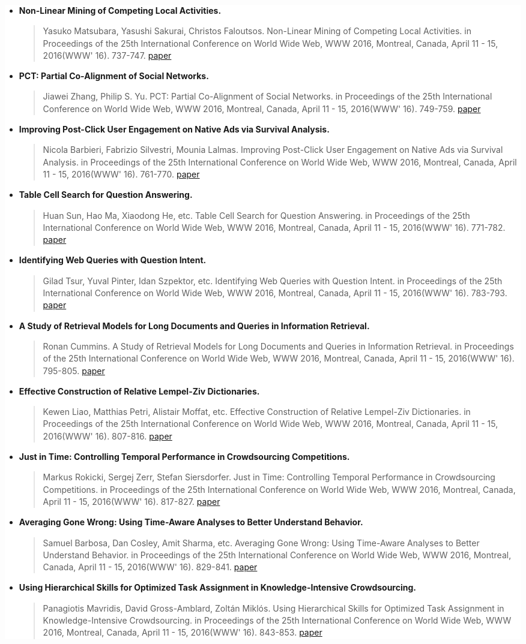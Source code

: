
- **Non-Linear Mining of Competing Local Activities.**
    > Yasuko Matsubara, Yasushi Sakurai, Christos Faloutsos. Non-Linear Mining of Competing Local Activities. in Proceedings of the 25th International Conference on World Wide Web, WWW 2016, Montreal, Canada, April 11 - 15, 2016(WWW' 16). 737-747. [paper](https://doi.org/10.1145/2872427.2883010)


- **PCT: Partial Co-Alignment of Social Networks.**
    > Jiawei Zhang, Philip S. Yu. PCT: Partial Co-Alignment of Social Networks. in Proceedings of the 25th International Conference on World Wide Web, WWW 2016, Montreal, Canada, April 11 - 15, 2016(WWW' 16). 749-759. [paper](https://doi.org/10.1145/2872427.2883038)


- **Improving Post-Click User Engagement on Native Ads via Survival Analysis.**
    > Nicola Barbieri, Fabrizio Silvestri, Mounia Lalmas. Improving Post-Click User Engagement on Native Ads via Survival Analysis. in Proceedings of the 25th International Conference on World Wide Web, WWW 2016, Montreal, Canada, April 11 - 15, 2016(WWW' 16). 761-770. [paper](https://doi.org/10.1145/2872427.2883092)


- **Table Cell Search for Question Answering.**
    > Huan Sun, Hao Ma, Xiaodong He, etc. Table Cell Search for Question Answering. in Proceedings of the 25th International Conference on World Wide Web, WWW 2016, Montreal, Canada, April 11 - 15, 2016(WWW' 16). 771-782. [paper](https://doi.org/10.1145/2872427.2883080)


- **Identifying Web Queries with Question Intent.**
    > Gilad Tsur, Yuval Pinter, Idan Szpektor, etc. Identifying Web Queries with Question Intent. in Proceedings of the 25th International Conference on World Wide Web, WWW 2016, Montreal, Canada, April 11 - 15, 2016(WWW' 16). 783-793. [paper](https://doi.org/10.1145/2872427.2883058)


- **A Study of Retrieval Models for Long Documents and Queries in Information Retrieval.**
    > Ronan Cummins. A Study of Retrieval Models for Long Documents and Queries in Information Retrieval. in Proceedings of the 25th International Conference on World Wide Web, WWW 2016, Montreal, Canada, April 11 - 15, 2016(WWW' 16). 795-805. [paper](https://doi.org/10.1145/2872427.2883009)


- **Effective Construction of Relative Lempel-Ziv Dictionaries.**
    > Kewen Liao, Matthias Petri, Alistair Moffat, etc. Effective Construction of Relative Lempel-Ziv Dictionaries. in Proceedings of the 25th International Conference on World Wide Web, WWW 2016, Montreal, Canada, April 11 - 15, 2016(WWW' 16). 807-816. [paper](https://doi.org/10.1145/2872427.2883042)


- **Just in Time: Controlling Temporal Performance in Crowdsourcing Competitions.**
    > Markus Rokicki, Sergej Zerr, Stefan Siersdorfer. Just in Time: Controlling Temporal Performance in Crowdsourcing Competitions. in Proceedings of the 25th International Conference on World Wide Web, WWW 2016, Montreal, Canada, April 11 - 15, 2016(WWW' 16). 817-827. [paper](https://doi.org/10.1145/2872427.2883075)


- **Averaging Gone Wrong: Using Time-Aware Analyses to Better Understand Behavior.**
    > Samuel Barbosa, Dan Cosley, Amit Sharma, etc. Averaging Gone Wrong: Using Time-Aware Analyses to Better Understand Behavior. in Proceedings of the 25th International Conference on World Wide Web, WWW 2016, Montreal, Canada, April 11 - 15, 2016(WWW' 16). 829-841. [paper](https://doi.org/10.1145/2872427.2883083)


- **Using Hierarchical Skills for Optimized Task Assignment in Knowledge-Intensive Crowdsourcing.**
    > Panagiotis Mavridis, David Gross-Amblard, Zoltán Miklós. Using Hierarchical Skills for Optimized Task Assignment in Knowledge-Intensive Crowdsourcing. in Proceedings of the 25th International Conference on World Wide Web, WWW 2016, Montreal, Canada, April 11 - 15, 2016(WWW' 16). 843-853. [paper](https://doi.org/10.1145/2872427.2883070)
